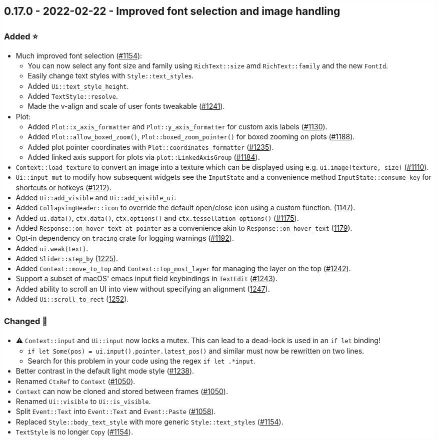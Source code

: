 
## 0.17.0 - 2022-02-22 - Improved font selection and image handling

### Added ⭐
* Much improved font selection ([#1154](https://github.com/emilk/egui/pull/1154)):
  * You can now select any font size and family using `RichText::size` amd `RichText::family` and the new `FontId`.
  * Easily change text styles with `Style::text_styles`.
  * Added `Ui::text_style_height`.
  * Added `TextStyle::resolve`.
  * Made the v-align and scale of user fonts tweakable ([#1241](https://github.com/emilk/egui/pull/1027)).
* Plot:
  * Added `Plot::x_axis_formatter` and `Plot::y_axis_formatter` for custom axis labels ([#1130](https://github.com/emilk/egui/pull/1130)).
  * Added `Plot::allow_boxed_zoom()`, `Plot::boxed_zoom_pointer()` for boxed zooming on plots ([#1188](https://github.com/emilk/egui/pull/1188)).
  * Added plot pointer coordinates with `Plot::coordinates_formatter` ([#1235](https://github.com/emilk/egui/pull/1235)).
  * Added linked axis support for plots via `plot::LinkedAxisGroup` ([#1184](https://github.com/emilk/egui/pull/1184)).
* `Context::load_texture` to convert an image into a texture which can be displayed using e.g. `ui.image(texture, size)` ([#1110](https://github.com/emilk/egui/pull/1110)).
* `Ui::input_mut` to modify how subsequent widgets see the `InputState` and a convenience method `InputState::consume_key` for shortcuts or hotkeys ([#1212](https://github.com/emilk/egui/pull/1212)).
* Added `Ui::add_visible` and `Ui::add_visible_ui`.
* Added `CollapsingHeader::icon` to override the default open/close icon using a custom function. ([1147](https://github.com/emilk/egui/pull/1147)).
* Added `ui.data()`, `ctx.data()`, `ctx.options()` and `ctx.tessellation_options()` ([#1175](https://github.com/emilk/egui/pull/1175)).
* Added `Response::on_hover_text_at_pointer` as a convenience akin to `Response::on_hover_text` ([1179](https://github.com/emilk/egui/pull/1179)).
* Opt-in dependency on `tracing` crate for logging warnings ([#1192](https://github.com/emilk/egui/pull/1192)).
* Added `ui.weak(text)`.
* Added `Slider::step_by` ([1225](https://github.com/emilk/egui/pull/1225)).
* Added `Context::move_to_top` and `Context::top_most_layer` for managing the layer on the top ([#1242](https://github.com/emilk/egui/pull/1242)).
* Support a subset of macOS' emacs input field keybindings in `TextEdit` ([#1243](https://github.com/emilk/egui/pull/1243)).
* Added ability to scroll an UI into view without specifying an alignment ([1247](https://github.com/emilk/egui/pull/1247)).
* Added `Ui::scroll_to_rect` ([1252](https://github.com/emilk/egui/pull/1252)).

### Changed 🔧
* ⚠️ `Context::input` and `Ui::input` now locks a mutex. This can lead to a dead-lock is used in an `if let` binding!
  * `if let Some(pos) = ui.input().pointer.latest_pos()` and similar must now be rewritten on two lines.
  * Search for this problem in your code using the regex `if let .*input`.
* Better contrast in the default light mode style ([#1238](https://github.com/emilk/egui/pull/1238)).
* Renamed `CtxRef` to `Context` ([#1050](https://github.com/emilk/egui/pull/1050)).
* `Context` can now be cloned and stored between frames ([#1050](https://github.com/emilk/egui/pull/1050)).
* Renamed `Ui::visible` to `Ui::is_visible`.
* Split `Event::Text` into `Event::Text` and `Event::Paste` ([#1058](https://github.com/emilk/egui/pull/1058)).
* Replaced `Style::body_text_style` with more generic `Style::text_styles` ([#1154](https://github.com/emilk/egui/pull/1154)).
* `TextStyle` is no longer `Copy` ([#1154](https://github.com/emilk/egui/pull/1154)).
